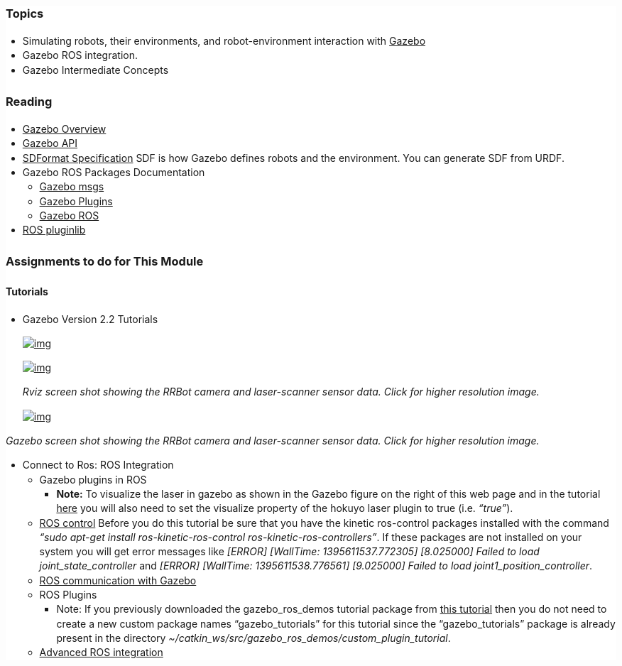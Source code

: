 ### Topics

- Simulating robots, their environments, and robot-environment interaction with [Gazebo](http://gazebosim.org/)
- Gazebo ROS integration.
- Gazebo Intermediate Concepts

### Reading

- [Gazebo Overview](http://gazebosim.org/wiki/Overview)
- [Gazebo API](http://gazebosim.org/api.html)
- [SDFormat Specification](http://gazebosim.org/sdf.html) SDF is how Gazebo defines robots and the environment. You can generate SDF from URDF.
- Gazebo ROS Packages Documentation
  - [Gazebo msgs](http://wiki.ros.org/gazebo_msgs?distro=kinetic)
  - [Gazebo Plugins](http://wiki.ros.org/gazebo_plugins?distro=kinetic)
  - [Gazebo ROS](http://wiki.ros.org/gazebo_ros?distro=kinetic)
- [ROS pluginlib](http://wiki.ros.org/pluginlib)

### Assignments to do for This Module

#### Tutorials

- Gazebo Version 2.2 Tutorials

  [![img](https://dscl.lcsr.jhu.edu/main/images/thumb/e/e7/RVIZ_RRBot_Visualizatoin_Screenshot.png/200px-RVIZ_RRBot_Visualizatoin_Screenshot.png)](https://dscl.lcsr.jhu.edu/File:RVIZ_RRBot_Visualizatoin_Screenshot.png)

  [![img](https://dscl.lcsr.jhu.edu/wp-content/uploads/2017/11/hw6_RVIZ_RRBot_Visualizatoin_Screenshot-1024x714.png)](https://dscl.lcsr.jhu.edu/wp-content/uploads/2017/11/hw6_RVIZ_RRBot_Visualizatoin_Screenshot.png)

  *Rviz screen shot showing the RRBot camera and laser-scanner sensor data. Click for higher resolution image.*

  

  [![img](https://dscl.lcsr.jhu.edu/wp-content/uploads/2017/11/hw6_Gazebo_RRBot_Visualizatoin_Screenshot-1024x576.png)](https://dscl.lcsr.jhu.edu/wp-content/uploads/2017/11/hw6_Gazebo_RRBot_Visualizatoin_Screenshot.png)

*Gazebo screen shot showing the RRBot camera and laser-scanner sensor data. Click for higher resolution image.*

 

- Connect to Ros: ROS Integration
  - Gazebo plugins in ROS
    - **Note:** To visualize the laser in gazebo as shown in the Gazebo figure on the right of this web page and in the tutorial [here](http://gazebosim.org/tutorials?tut=ros_plugins&cat=connect_ros) you will also need to set the visualize property of the hokuyo laser plugin to true (i.e. *“<visualize>true</visualize>”*).
  - [ROS control](http://gazebosim.org/tutorials?tut=ros_control&cat=connect_ros) Before you do this tutorial be sure that you have the kinetic ros-control packages installed with the command *“sudo apt-get install ros-kinetic-ros-control ros-kinetic-ros-controllers”*. If these packages are not installed on your system you will get error messages like *[ERROR] [WallTime: 1395611537.772305] [8.025000] Failed to load joint_state_controller* and *[ERROR] [WallTime: 1395611538.776561] [9.025000] Failed to load joint1_position_controller*.
  - [ROS communication with Gazebo](http://gazebosim.org/tutorials?tut=ros_comm&cat=connect_ros)
  - ROS Plugins
    - Note: If you previously downloaded the gazebo_ros_demos tutorial package from [this tutorial](http://gazebosim.org/wiki/Tutorials/2.2/Using_A_URDF_In_Gazebo#Getting_RRBot) then you do not need to create a new custom package names “gazebo_tutorials” for this tutorial since the “gazebo_tutorials” package is already  present in the directory *~/catkin_ws/src/gazebo_ros_demos/custom_plugin_tutorial*.
  - [Advanced ROS integration](http://gazebosim.org/tutorials?tut=ros_advanced&cat=connect_ros)
